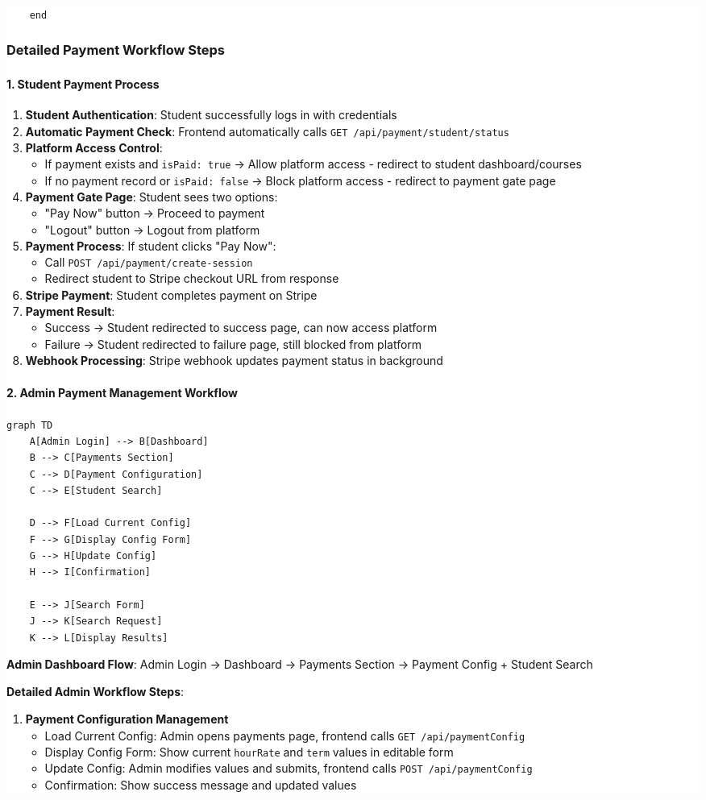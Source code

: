 ```mermaid
    end
```

### Detailed Payment Workflow Steps

#### 1. Student Payment Process
1. **Student Authentication**: Student successfully logs in with credentials
2. **Automatic Payment Check**: Frontend automatically calls `GET /api/payment/student/status`
3. **Platform Access Control**:
   - If payment exists and `isPaid: true` → Allow platform access - redirect to student dashboard/courses
   - If no payment record or `isPaid: false` → Block platform access - redirect to payment gate page
4. **Payment Gate Page**: Student sees two options:
   - "Pay Now" button → Proceed to payment
   - "Logout" button → Logout from platform
5. **Payment Process**: If student clicks "Pay Now":
   - Call `POST /api/payment/create-session`
   - Redirect student to Stripe checkout URL from response
6. **Stripe Payment**: Student completes payment on Stripe
7. **Payment Result**:
   - Success → Student redirected to success page, can now access platform
   - Failure → Student redirected to failure page, still blocked from platform
8. **Webhook Processing**: Stripe webhook updates payment status in background

#### 2. Admin Payment Management Workflow

```mermaid
graph TD
    A[Admin Login] --> B[Dashboard]
    B --> C[Payments Section]
    C --> D[Payment Configuration]
    C --> E[Student Search]
    
    D --> F[Load Current Config]
    F --> G[Display Config Form]
    G --> H[Update Config]
    H --> I[Confirmation]
    
    E --> J[Search Form]
    J --> K[Search Request]
    K --> L[Display Results]
```

**Admin Dashboard Flow**: Admin Login → Dashboard → Payments Section → Payment Config + Student Search

**Detailed Admin Workflow Steps**:

1. **Payment Configuration Management**
   - Load Current Config: Admin opens payments page, frontend calls `GET /api/paymentConfig`
   - Display Config Form: Show current `hourRate` and `term` values in editable form
   - Update Config: Admin modifies values and submits, frontend calls `POST /api/paymentConfig`
   - Confirmation: Show success message and updated values
